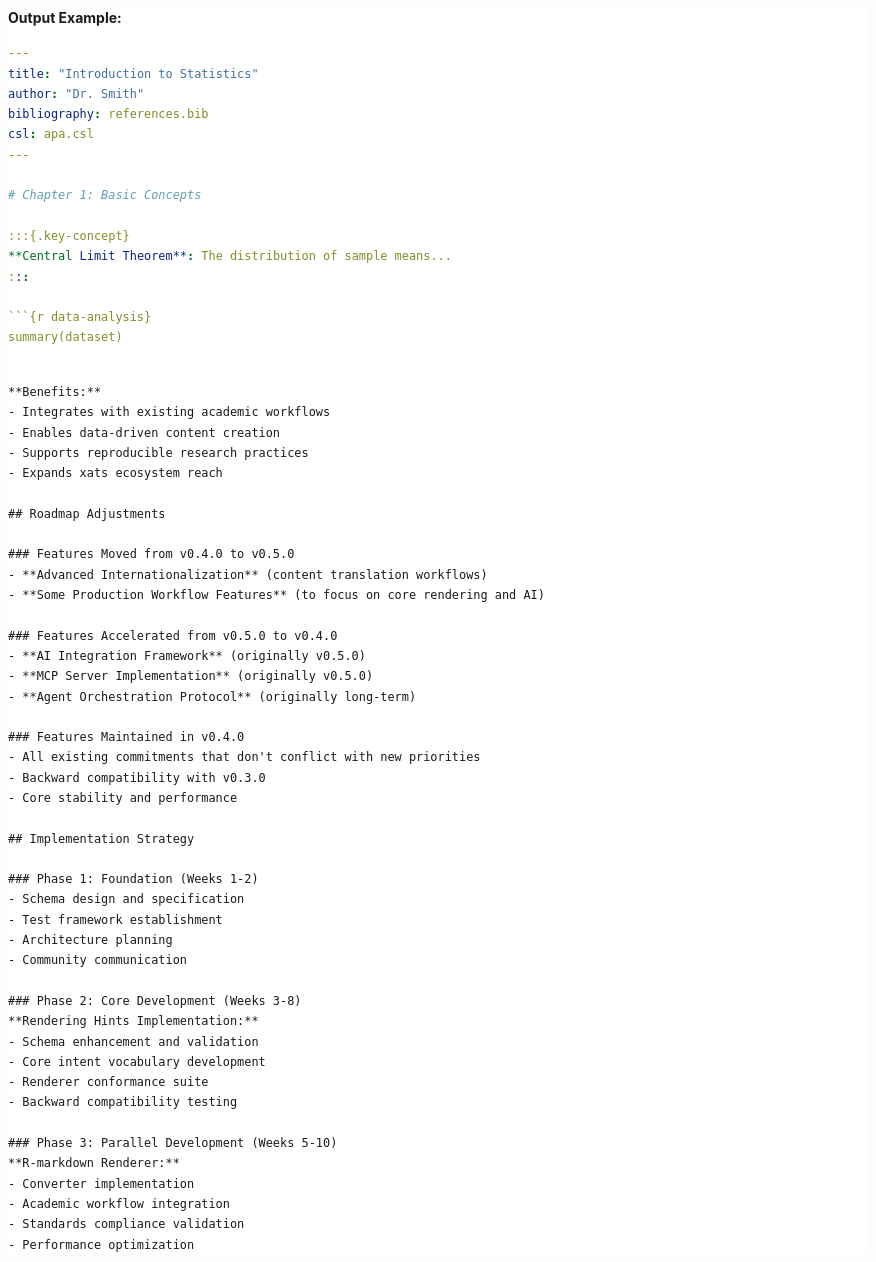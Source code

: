 **Output Example:**
```yaml
---
title: "Introduction to Statistics"
author: "Dr. Smith"
bibliography: references.bib
csl: apa.csl
---

# Chapter 1: Basic Concepts

:::{.key-concept}
**Central Limit Theorem**: The distribution of sample means...
:::

```{r data-analysis}
summary(dataset)
```
```

**Benefits:**
- Integrates with existing academic workflows
- Enables data-driven content creation
- Supports reproducible research practices
- Expands xats ecosystem reach

## Roadmap Adjustments

### Features Moved from v0.4.0 to v0.5.0
- **Advanced Internationalization** (content translation workflows)
- **Some Production Workflow Features** (to focus on core rendering and AI)

### Features Accelerated from v0.5.0 to v0.4.0
- **AI Integration Framework** (originally v0.5.0)
- **MCP Server Implementation** (originally v0.5.0)
- **Agent Orchestration Protocol** (originally long-term)

### Features Maintained in v0.4.0
- All existing commitments that don't conflict with new priorities
- Backward compatibility with v0.3.0
- Core stability and performance

## Implementation Strategy

### Phase 1: Foundation (Weeks 1-2)
- Schema design and specification
- Test framework establishment
- Architecture planning
- Community communication

### Phase 2: Core Development (Weeks 3-8)
**Rendering Hints Implementation:**
- Schema enhancement and validation
- Core intent vocabulary development
- Renderer conformance suite
- Backward compatibility testing

### Phase 3: Parallel Development (Weeks 5-10)
**R-markdown Renderer:**
- Converter implementation
- Academic workflow integration
- Standards compliance validation
- Performance optimization

```